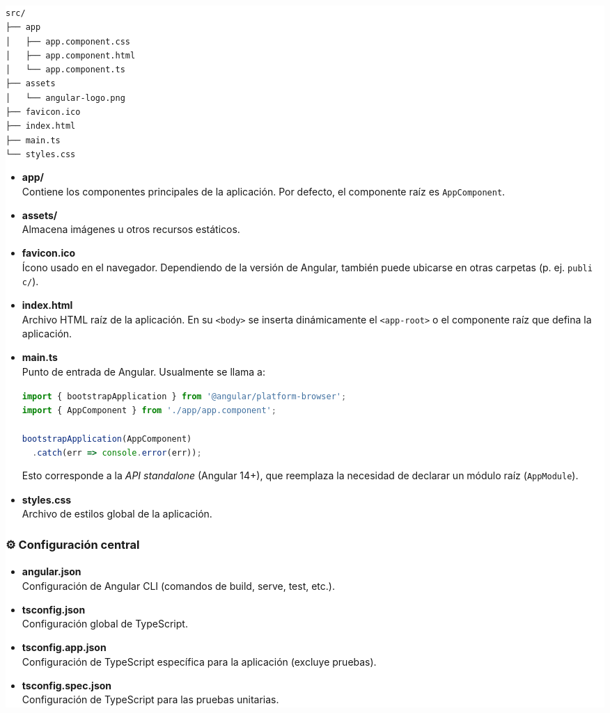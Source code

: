 ```
src/
├── app
│   ├── app.component.css
│   ├── app.component.html
│   └── app.component.ts
├── assets
│   └── angular-logo.png
├── favicon.ico
├── index.html
├── main.ts
└── styles.css
```

- **app/**  
  Contiene los componentes principales de la aplicación. Por defecto, el componente raíz es `AppComponent`.

- **assets/**  
  Almacena imágenes u otros recursos estáticos.

- **favicon.ico**  
  Ícono usado en el navegador. Dependiendo de la versión de Angular, también puede ubicarse en otras carpetas (p. ej. `public/`).

- **index.html**  
  Archivo HTML raíz de la aplicación. En su `<body>` se inserta dinámicamente el `<app-root>` o el componente raíz que defina la aplicación.

- **main.ts**  
  Punto de entrada de Angular. Usualmente se llama a:
  ```typescript
  import { bootstrapApplication } from '@angular/platform-browser';
  import { AppComponent } from './app/app.component';

  bootstrapApplication(AppComponent)
    .catch(err => console.error(err));
  ```
  Esto corresponde a la *API standalone* (Angular 14+), que reemplaza la necesidad de declarar un módulo raíz (`AppModule`).

- **styles.css**  
  Archivo de estilos global de la aplicación.

### ⚙️ Configuración central

- **angular.json**  
  Configuración de Angular CLI (comandos de build, serve, test, etc.).

- **tsconfig.json**  
  Configuración global de TypeScript.

- **tsconfig.app.json**  
  Configuración de TypeScript específica para la aplicación (excluye pruebas).

- **tsconfig.spec.json**  
  Configuración de TypeScript para las pruebas unitarias.
